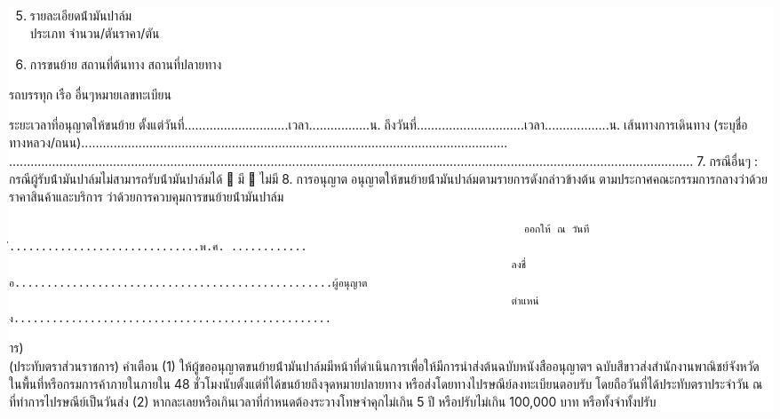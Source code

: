 5. รายละเอียดน้ํามันปาล์ม   
ประเภท จํานวน/ตันราคา/ตัน 
  
6. การขนย้าย 
สถานที่ต้นทาง สถานที่ปลายทาง 
  
รถบรรทุก เรือ อื่นๆหมายเลขทะเบียน
   
ระยะเวลาที่อนุญาตให้ขนย้าย ตั้งแต่วันที่.............................เวลา.................น. ถึงวันที่..............................เวลา..................น. 
เส้นทางการเดินทาง (ระบุชื่อทางหลวง/ถนน)....................................................................................................................... 
...............................................................................................................................................................................................
7. กรณีอื่นๆ  : กรณีผู้รับน้ํามันปาล์มไม่สามารถรับน้ํามันปาล์มได้   มี     ไม่มี 
8. การอนุญาต 
   อนุญาตให้ขนย้ายน้ํามันปาล์มตามรายการดังกล่าวข้างต้น ตามประกาศคณะกรรมการกลางว่าด้วยราคาสินค้าและบริการ
ว่าด้วยการควบคุมการขนย้ายน้ํามันปาล์ม
 
                                                                                     ออกให้ ณ วันที่..............................พ.ศ. ............ 
                                                                                   ลงชื่อ..................................................ผู้อนุญาต 
                                                                                   ตําแหน่ง.................................................. 
 
าร)             
(ประทับตราส่วนราชการ) 
คําเตือน   (1) ให้ผู้ขออนุญาตขนย้ายน้ํามันปาล์มมีหน้าที่ดําเนินการเพื่อให้มีการนําส่งต้นฉบับหนังสืออนุญาตฯ ฉบับสีขาวส่งสํานักงานพาณิชย์จังหวัด
  ในพื้นที่หรือกรมการค้าภายในภายใน 48 ชั่วโมงนับตั้งแต่ที่ได้ขนย้ายถึงจุดหมายปลายทาง
 หรือส่งโดยทางไปรษณีย์ลงทะเบียนตอบรับ 
  โดยถือวันที่ได้ประทับตราประจําวัน ณ ที่ทําการไปรษณีย์เป็นวันส่ง 
              (2) หากละเลยหรือเกินเวลาที่กําหนดต้องระวางโทษจําคุกไม่เกิน 5 ปี หรือปรับไม่เกิน 100,000 บาท หรือทั้งจําทั้งปรับ 